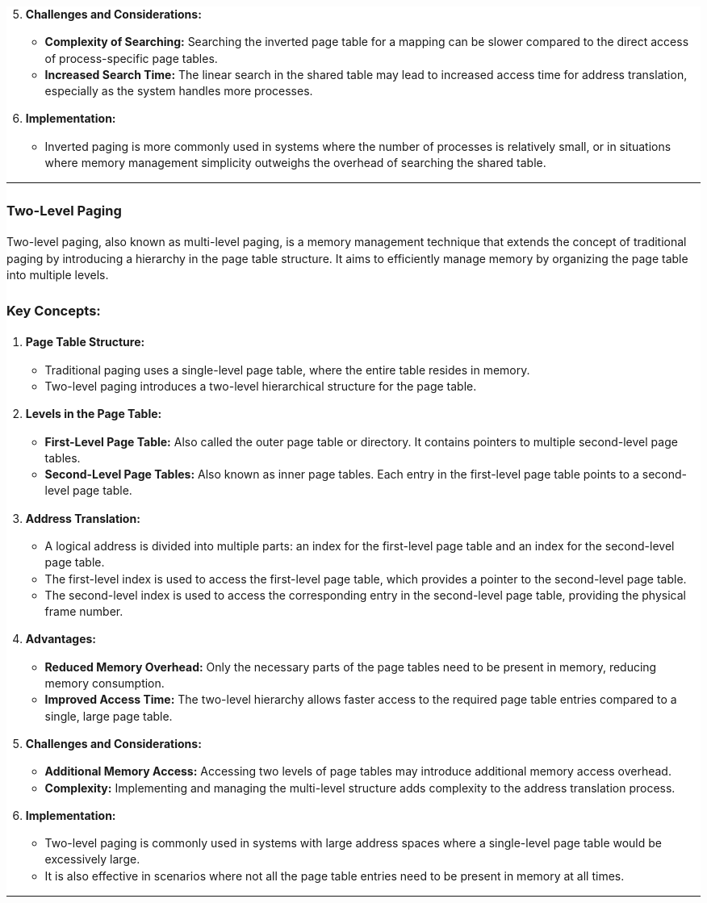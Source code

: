 5. **Challenges and Considerations:**

   - **Complexity of Searching:** Searching the inverted page table for a mapping can be slower compared to the direct access of process-specific page tables.
   - **Increased Search Time:** The linear search in the shared table may lead to increased access time for address translation, especially as the system handles more processes.

6. **Implementation:**
   
   - Inverted paging is more commonly used in systems where the number of processes is relatively small, or in situations where memory management simplicity outweighs the overhead of searching the shared table.
---
### Two-Level Paging

Two-level paging, also known as multi-level paging, is a memory management technique that extends the concept of traditional paging by introducing a hierarchy in the page table structure. It aims to efficiently manage memory by organizing the page table into multiple levels.

### Key Concepts:

1. **Page Table Structure:**
   - Traditional paging uses a single-level page table, where the entire table resides in memory.
   - Two-level paging introduces a two-level hierarchical structure for the page table.

2. **Levels in the Page Table:**
   - **First-Level Page Table:** Also called the outer page table or directory. It contains pointers to multiple second-level page tables.
   - **Second-Level Page Tables:** Also known as inner page tables. Each entry in the first-level page table points to a second-level page table.

3. **Address Translation:**
   - A logical address is divided into multiple parts: an index for the first-level page table and an index for the second-level page table.
   - The first-level index is used to access the first-level page table, which provides a pointer to the second-level page table.
   - The second-level index is used to access the corresponding entry in the second-level page table, providing the physical frame number.

4. **Advantages:**

   - **Reduced Memory Overhead:** Only the necessary parts of the page tables need to be present in memory, reducing memory consumption.
   - **Improved Access Time:** The two-level hierarchy allows faster access to the required page table entries compared to a single, large page table.

5. **Challenges and Considerations:**

   - **Additional Memory Access:** Accessing two levels of page tables may introduce additional memory access overhead.
   - **Complexity:** Implementing and managing the multi-level structure adds complexity to the address translation process.

6. **Implementation:**
   
   - Two-level paging is commonly used in systems with large address spaces where a single-level page table would be excessively large.
   - It is also effective in scenarios where not all the page table entries need to be present in memory at all times.
  
---